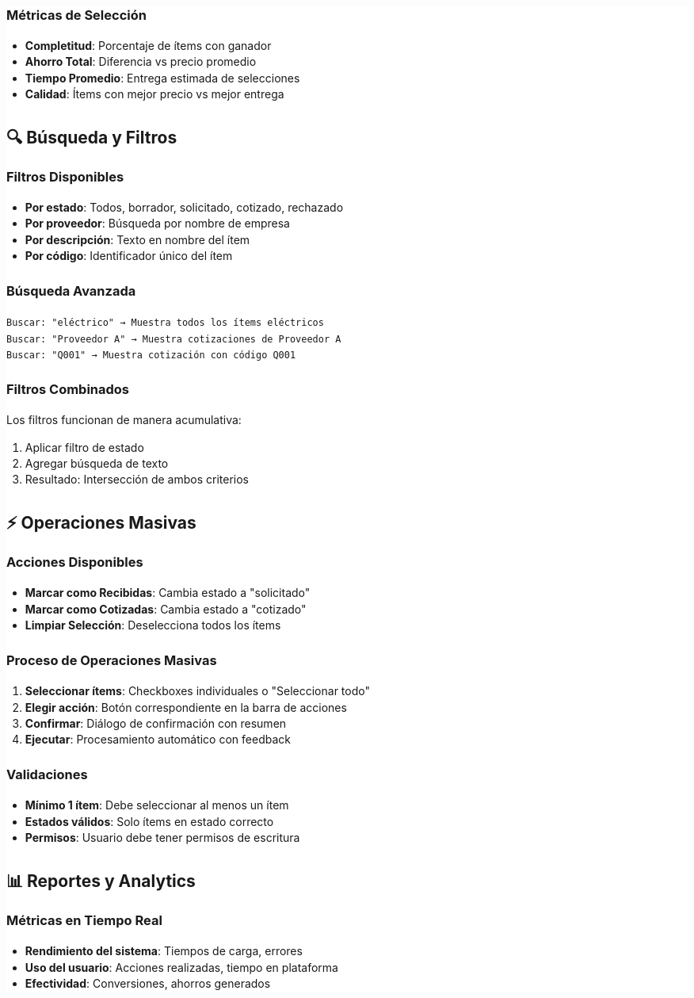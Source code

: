 ### Métricas de Selección
- **Completitud**: Porcentaje de ítems con ganador
- **Ahorro Total**: Diferencia vs precio promedio
- **Tiempo Promedio**: Entrega estimada de selecciones
- **Calidad**: Ítems con mejor precio vs mejor entrega

## 🔍 Búsqueda y Filtros

### Filtros Disponibles
- **Por estado**: Todos, borrador, solicitado, cotizado, rechazado
- **Por proveedor**: Búsqueda por nombre de empresa
- **Por descripción**: Texto en nombre del ítem
- **Por código**: Identificador único del ítem

### Búsqueda Avanzada
```
Buscar: "eléctrico" → Muestra todos los ítems eléctricos
Buscar: "Proveedor A" → Muestra cotizaciones de Proveedor A
Buscar: "Q001" → Muestra cotización con código Q001
```

### Filtros Combinados
Los filtros funcionan de manera acumulativa:
1. Aplicar filtro de estado
2. Agregar búsqueda de texto
3. Resultado: Intersección de ambos criterios

## ⚡ Operaciones Masivas

### Acciones Disponibles
- **Marcar como Recibidas**: Cambia estado a "solicitado"
- **Marcar como Cotizadas**: Cambia estado a "cotizado"
- **Limpiar Selección**: Deselecciona todos los ítems

### Proceso de Operaciones Masivas
1. **Seleccionar ítems**: Checkboxes individuales o "Seleccionar todo"
2. **Elegir acción**: Botón correspondiente en la barra de acciones
3. **Confirmar**: Diálogo de confirmación con resumen
4. **Ejecutar**: Procesamiento automático con feedback

### Validaciones
- **Mínimo 1 ítem**: Debe seleccionar al menos un ítem
- **Estados válidos**: Solo ítems en estado correcto
- **Permisos**: Usuario debe tener permisos de escritura

## 📊 Reportes y Analytics

### Métricas en Tiempo Real
- **Rendimiento del sistema**: Tiempos de carga, errores
- **Uso del usuario**: Acciones realizadas, tiempo en plataforma
- **Efectividad**: Conversiones, ahorros generados
